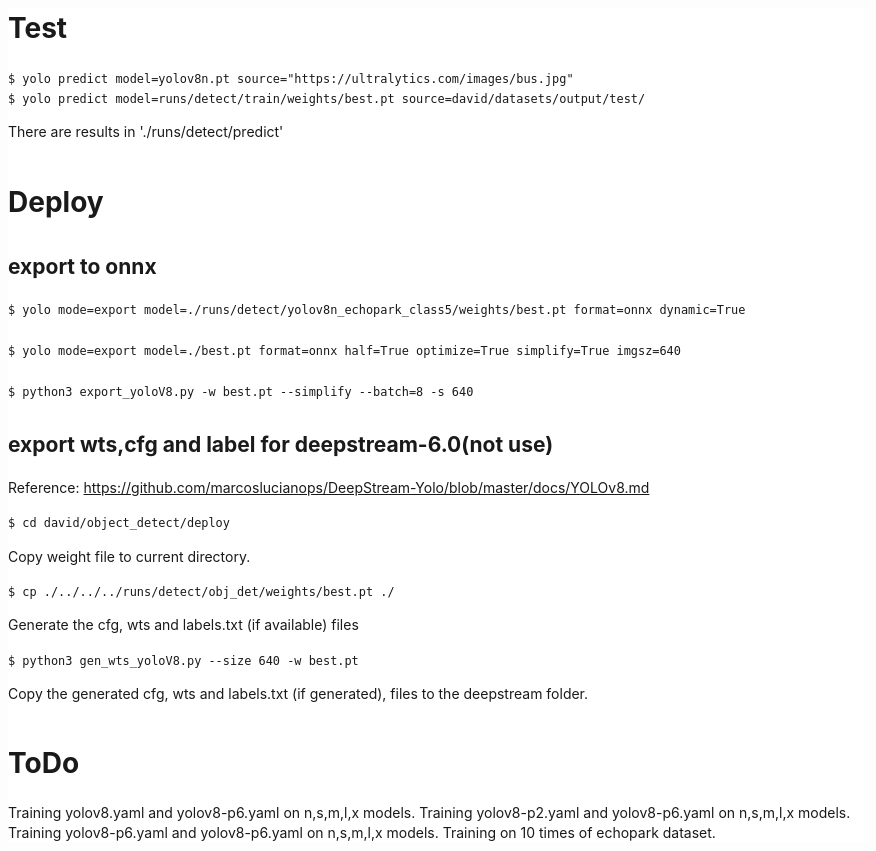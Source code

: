
# Test
```
$ yolo predict model=yolov8n.pt source="https://ultralytics.com/images/bus.jpg"
$ yolo predict model=runs/detect/train/weights/best.pt source=david/datasets/output/test/
```
There are results in './runs/detect/predict'


# Deploy

## export to onnx
```
$ yolo mode=export model=./runs/detect/yolov8n_echopark_class5/weights/best.pt format=onnx dynamic=True

$ yolo mode=export model=./best.pt format=onnx half=True optimize=True simplify=True imgsz=640

$ python3 export_yoloV8.py -w best.pt --simplify --batch=8 -s 640
```

## export wts,cfg and label for deepstream-6.0(not use)
Reference: https://github.com/marcoslucianops/DeepStream-Yolo/blob/master/docs/YOLOv8.md

```
$ cd david/object_detect/deploy
```
Copy weight file to current directory.
```
$ cp ./../../../runs/detect/obj_det/weights/best.pt ./
```
Generate the cfg, wts and labels.txt (if available) files
```
$ python3 gen_wts_yoloV8.py --size 640 -w best.pt
```
Copy the generated cfg, wts and labels.txt (if generated), files to the deepstream folder.


# ToDo
Training yolov8.yaml and yolov8-p6.yaml on n,s,m,l,x models.
Training yolov8-p2.yaml and yolov8-p6.yaml on n,s,m,l,x models.
Training yolov8-p6.yaml and yolov8-p6.yaml on n,s,m,l,x models.
Training on 10 times of echopark dataset.
